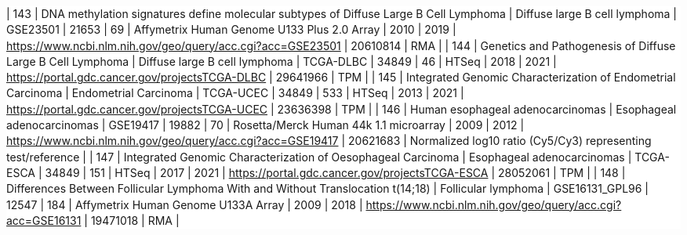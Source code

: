 | 143 | DNA methylation signatures define molecular subtypes of Diffuse Large B Cell Lymphoma                                                                                                                  | Diffuse large B cell lymphoma                   | GSE23501          | 21653       | 69            | Affymetrix Human Genome U133 Plus 2.0 Array                                                       | 2010              | 2019       | https://www.ncbi.nlm.nih.gov/geo/query/acc.cgi?acc=GSE23501                                         | 20610814           | RMA                                                                                                                                                                                                                                                                                                                                                                                                                |
| 144 | Genetics and Pathogenesis of Diffuse Large B Cell Lymphoma                                                                                                                                             | Diffuse large B cell lymphoma                   | TCGA-DLBC         | 34849       | 46            | HTSeq                                                                                             | 2018              | 2021       | https://portal.gdc.cancer.gov/projectsTCGA-DLBC                                                     | 29641966           | TPM                                                                                                                                                                                                                                                                                                                                                                                                                |
| 145 | Integrated Genomic Characterization of Endometrial Carcinoma                                                                                                                                           | Endometrial Carcinoma                           | TCGA-UCEC         | 34849       | 533           | HTSeq                                                                                             | 2013              | 2021       | https://portal.gdc.cancer.gov/projectsTCGA-UCEC                                                     | 23636398           | TPM                                                                                                                                                                                                                                                                                                                                                                                                                |
| 146 | Human esophageal adenocarcinomas                                                                                                                                                                       | Esophageal adenocarcinomas                      | GSE19417          | 19882       | 70            | Rosetta/Merck Human 44k 1.1 microarray                                                            | 2009              | 2012       | https://www.ncbi.nlm.nih.gov/geo/query/acc.cgi?acc=GSE19417                                         | 20621683           | Normalized log10 ratio (Cy5/Cy3) representing test/reference                                                                                                                                                                                                                                                                                                                                                       |
| 147 | Integrated Genomic Characterization of Oesophageal Carcinoma                                                                                                                                           | Esophageal adenocarcinomas                      | TCGA-ESCA         | 34849       | 151           | HTSeq                                                                                             | 2017              | 2021       | https://portal.gdc.cancer.gov/projectsTCGA-ESCA                                                     | 28052061           | TPM                                                                                                                                                                                                                                                                                                                                                                                                                |
| 148 | Differences Between Follicular Lymphoma With and Without Translocation t(14;18)                                                                                                                        | Follicular lymphoma                             | GSE16131\_GPL96   | 12547       | 184           | Affymetrix Human Genome U133A Array                                                               | 2009              | 2018       | https://www.ncbi.nlm.nih.gov/geo/query/acc.cgi?acc=GSE16131                                         | 19471018           | RMA                                                                                                                                                                                                                                                                                                                                                                                                                |